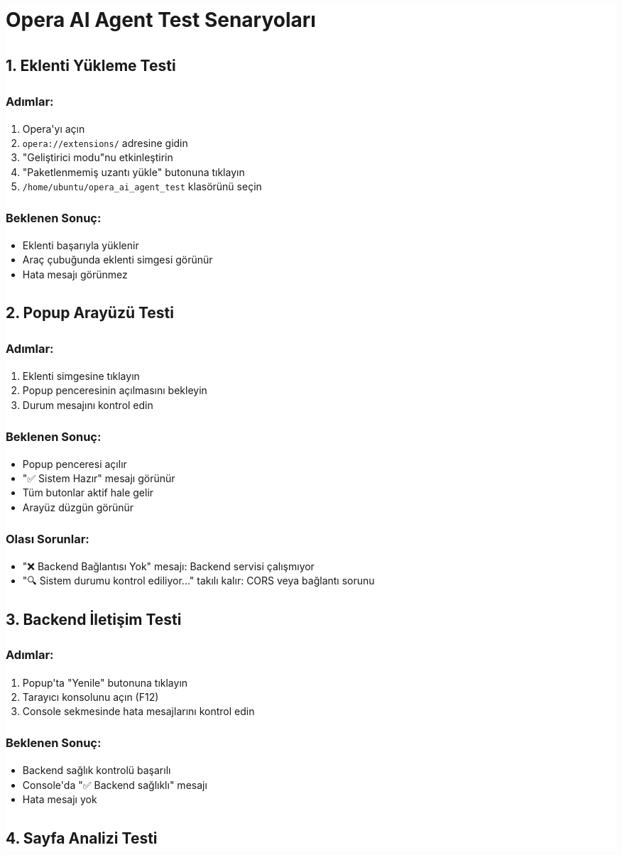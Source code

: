 # Opera AI Agent Test Senaryoları

## 1. Eklenti Yükleme Testi

### Adımlar:
1. Opera'yı açın
2. `opera://extensions/` adresine gidin
3. "Geliştirici modu"nu etkinleştirin
4. "Paketlenmemiş uzantı yükle" butonuna tıklayın
5. `/home/ubuntu/opera_ai_agent_test` klasörünü seçin

### Beklenen Sonuç:
- Eklenti başarıyla yüklenir
- Araç çubuğunda eklenti simgesi görünür
- Hata mesajı görünmez

## 2. Popup Arayüzü Testi

### Adımlar:
1. Eklenti simgesine tıklayın
2. Popup penceresinin açılmasını bekleyin
3. Durum mesajını kontrol edin

### Beklenen Sonuç:
- Popup penceresi açılır
- "✅ Sistem Hazır" mesajı görünür
- Tüm butonlar aktif hale gelir
- Arayüz düzgün görünür

### Olası Sorunlar:
- "❌ Backend Bağlantısı Yok" mesajı: Backend servisi çalışmıyor
- "🔍 Sistem durumu kontrol ediliyor..." takılı kalır: CORS veya bağlantı sorunu

## 3. Backend İletişim Testi

### Adımlar:
1. Popup'ta "Yenile" butonuna tıklayın
2. Tarayıcı konsolunu açın (F12)
3. Console sekmesinde hata mesajlarını kontrol edin

### Beklenen Sonuç:
- Backend sağlık kontrolü başarılı
- Console'da "✅ Backend sağlıklı" mesajı
- Hata mesajı yok

## 4. Sayfa Analizi Testi

